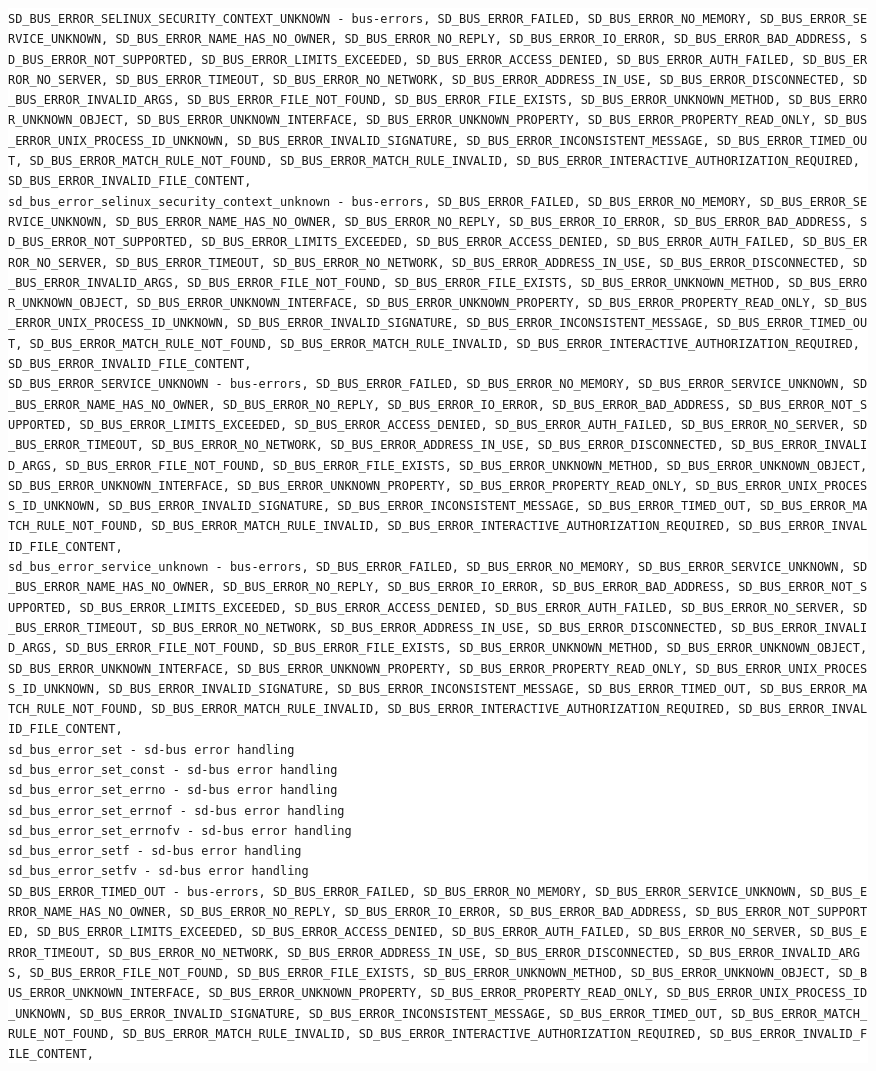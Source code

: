     SD_BUS_ERROR_SELINUX_SECURITY_CONTEXT_UNKNOWN - bus-errors, SD_BUS_ERROR_FAILED, SD_BUS_ERROR_NO_MEMORY, SD_BUS_ERROR_SERVICE_UNKNOWN, SD_BUS_ERROR_NAME_HAS_NO_OWNER, SD_BUS_ERROR_NO_REPLY, SD_BUS_ERROR_IO_ERROR, SD_BUS_ERROR_BAD_ADDRESS, SD_BUS_ERROR_NOT_SUPPORTED, SD_BUS_ERROR_LIMITS_EXCEEDED, SD_BUS_ERROR_ACCESS_DENIED, SD_BUS_ERROR_AUTH_FAILED, SD_BUS_ERROR_NO_SERVER, SD_BUS_ERROR_TIMEOUT, SD_BUS_ERROR_NO_NETWORK, SD_BUS_ERROR_ADDRESS_IN_USE, SD_BUS_ERROR_DISCONNECTED, SD_BUS_ERROR_INVALID_ARGS, SD_BUS_ERROR_FILE_NOT_FOUND, SD_BUS_ERROR_FILE_EXISTS, SD_BUS_ERROR_UNKNOWN_METHOD, SD_BUS_ERROR_UNKNOWN_OBJECT, SD_BUS_ERROR_UNKNOWN_INTERFACE, SD_BUS_ERROR_UNKNOWN_PROPERTY, SD_BUS_ERROR_PROPERTY_READ_ONLY, SD_BUS_ERROR_UNIX_PROCESS_ID_UNKNOWN, SD_BUS_ERROR_INVALID_SIGNATURE, SD_BUS_ERROR_INCONSISTENT_MESSAGE, SD_BUS_ERROR_TIMED_OUT, SD_BUS_ERROR_MATCH_RULE_NOT_FOUND, SD_BUS_ERROR_MATCH_RULE_INVALID, SD_BUS_ERROR_INTERACTIVE_AUTHORIZATION_REQUIRED, SD_BUS_ERROR_INVALID_FILE_CONTENT,
    sd_bus_error_selinux_security_context_unknown - bus-errors, SD_BUS_ERROR_FAILED, SD_BUS_ERROR_NO_MEMORY, SD_BUS_ERROR_SERVICE_UNKNOWN, SD_BUS_ERROR_NAME_HAS_NO_OWNER, SD_BUS_ERROR_NO_REPLY, SD_BUS_ERROR_IO_ERROR, SD_BUS_ERROR_BAD_ADDRESS, SD_BUS_ERROR_NOT_SUPPORTED, SD_BUS_ERROR_LIMITS_EXCEEDED, SD_BUS_ERROR_ACCESS_DENIED, SD_BUS_ERROR_AUTH_FAILED, SD_BUS_ERROR_NO_SERVER, SD_BUS_ERROR_TIMEOUT, SD_BUS_ERROR_NO_NETWORK, SD_BUS_ERROR_ADDRESS_IN_USE, SD_BUS_ERROR_DISCONNECTED, SD_BUS_ERROR_INVALID_ARGS, SD_BUS_ERROR_FILE_NOT_FOUND, SD_BUS_ERROR_FILE_EXISTS, SD_BUS_ERROR_UNKNOWN_METHOD, SD_BUS_ERROR_UNKNOWN_OBJECT, SD_BUS_ERROR_UNKNOWN_INTERFACE, SD_BUS_ERROR_UNKNOWN_PROPERTY, SD_BUS_ERROR_PROPERTY_READ_ONLY, SD_BUS_ERROR_UNIX_PROCESS_ID_UNKNOWN, SD_BUS_ERROR_INVALID_SIGNATURE, SD_BUS_ERROR_INCONSISTENT_MESSAGE, SD_BUS_ERROR_TIMED_OUT, SD_BUS_ERROR_MATCH_RULE_NOT_FOUND, SD_BUS_ERROR_MATCH_RULE_INVALID, SD_BUS_ERROR_INTERACTIVE_AUTHORIZATION_REQUIRED, SD_BUS_ERROR_INVALID_FILE_CONTENT,
    SD_BUS_ERROR_SERVICE_UNKNOWN - bus-errors, SD_BUS_ERROR_FAILED, SD_BUS_ERROR_NO_MEMORY, SD_BUS_ERROR_SERVICE_UNKNOWN, SD_BUS_ERROR_NAME_HAS_NO_OWNER, SD_BUS_ERROR_NO_REPLY, SD_BUS_ERROR_IO_ERROR, SD_BUS_ERROR_BAD_ADDRESS, SD_BUS_ERROR_NOT_SUPPORTED, SD_BUS_ERROR_LIMITS_EXCEEDED, SD_BUS_ERROR_ACCESS_DENIED, SD_BUS_ERROR_AUTH_FAILED, SD_BUS_ERROR_NO_SERVER, SD_BUS_ERROR_TIMEOUT, SD_BUS_ERROR_NO_NETWORK, SD_BUS_ERROR_ADDRESS_IN_USE, SD_BUS_ERROR_DISCONNECTED, SD_BUS_ERROR_INVALID_ARGS, SD_BUS_ERROR_FILE_NOT_FOUND, SD_BUS_ERROR_FILE_EXISTS, SD_BUS_ERROR_UNKNOWN_METHOD, SD_BUS_ERROR_UNKNOWN_OBJECT, SD_BUS_ERROR_UNKNOWN_INTERFACE, SD_BUS_ERROR_UNKNOWN_PROPERTY, SD_BUS_ERROR_PROPERTY_READ_ONLY, SD_BUS_ERROR_UNIX_PROCESS_ID_UNKNOWN, SD_BUS_ERROR_INVALID_SIGNATURE, SD_BUS_ERROR_INCONSISTENT_MESSAGE, SD_BUS_ERROR_TIMED_OUT, SD_BUS_ERROR_MATCH_RULE_NOT_FOUND, SD_BUS_ERROR_MATCH_RULE_INVALID, SD_BUS_ERROR_INTERACTIVE_AUTHORIZATION_REQUIRED, SD_BUS_ERROR_INVALID_FILE_CONTENT,
    sd_bus_error_service_unknown - bus-errors, SD_BUS_ERROR_FAILED, SD_BUS_ERROR_NO_MEMORY, SD_BUS_ERROR_SERVICE_UNKNOWN, SD_BUS_ERROR_NAME_HAS_NO_OWNER, SD_BUS_ERROR_NO_REPLY, SD_BUS_ERROR_IO_ERROR, SD_BUS_ERROR_BAD_ADDRESS, SD_BUS_ERROR_NOT_SUPPORTED, SD_BUS_ERROR_LIMITS_EXCEEDED, SD_BUS_ERROR_ACCESS_DENIED, SD_BUS_ERROR_AUTH_FAILED, SD_BUS_ERROR_NO_SERVER, SD_BUS_ERROR_TIMEOUT, SD_BUS_ERROR_NO_NETWORK, SD_BUS_ERROR_ADDRESS_IN_USE, SD_BUS_ERROR_DISCONNECTED, SD_BUS_ERROR_INVALID_ARGS, SD_BUS_ERROR_FILE_NOT_FOUND, SD_BUS_ERROR_FILE_EXISTS, SD_BUS_ERROR_UNKNOWN_METHOD, SD_BUS_ERROR_UNKNOWN_OBJECT, SD_BUS_ERROR_UNKNOWN_INTERFACE, SD_BUS_ERROR_UNKNOWN_PROPERTY, SD_BUS_ERROR_PROPERTY_READ_ONLY, SD_BUS_ERROR_UNIX_PROCESS_ID_UNKNOWN, SD_BUS_ERROR_INVALID_SIGNATURE, SD_BUS_ERROR_INCONSISTENT_MESSAGE, SD_BUS_ERROR_TIMED_OUT, SD_BUS_ERROR_MATCH_RULE_NOT_FOUND, SD_BUS_ERROR_MATCH_RULE_INVALID, SD_BUS_ERROR_INTERACTIVE_AUTHORIZATION_REQUIRED, SD_BUS_ERROR_INVALID_FILE_CONTENT,
    sd_bus_error_set - sd-bus error handling
    sd_bus_error_set_const - sd-bus error handling
    sd_bus_error_set_errno - sd-bus error handling
    sd_bus_error_set_errnof - sd-bus error handling
    sd_bus_error_set_errnofv - sd-bus error handling
    sd_bus_error_setf - sd-bus error handling
    sd_bus_error_setfv - sd-bus error handling
    SD_BUS_ERROR_TIMED_OUT - bus-errors, SD_BUS_ERROR_FAILED, SD_BUS_ERROR_NO_MEMORY, SD_BUS_ERROR_SERVICE_UNKNOWN, SD_BUS_ERROR_NAME_HAS_NO_OWNER, SD_BUS_ERROR_NO_REPLY, SD_BUS_ERROR_IO_ERROR, SD_BUS_ERROR_BAD_ADDRESS, SD_BUS_ERROR_NOT_SUPPORTED, SD_BUS_ERROR_LIMITS_EXCEEDED, SD_BUS_ERROR_ACCESS_DENIED, SD_BUS_ERROR_AUTH_FAILED, SD_BUS_ERROR_NO_SERVER, SD_BUS_ERROR_TIMEOUT, SD_BUS_ERROR_NO_NETWORK, SD_BUS_ERROR_ADDRESS_IN_USE, SD_BUS_ERROR_DISCONNECTED, SD_BUS_ERROR_INVALID_ARGS, SD_BUS_ERROR_FILE_NOT_FOUND, SD_BUS_ERROR_FILE_EXISTS, SD_BUS_ERROR_UNKNOWN_METHOD, SD_BUS_ERROR_UNKNOWN_OBJECT, SD_BUS_ERROR_UNKNOWN_INTERFACE, SD_BUS_ERROR_UNKNOWN_PROPERTY, SD_BUS_ERROR_PROPERTY_READ_ONLY, SD_BUS_ERROR_UNIX_PROCESS_ID_UNKNOWN, SD_BUS_ERROR_INVALID_SIGNATURE, SD_BUS_ERROR_INCONSISTENT_MESSAGE, SD_BUS_ERROR_TIMED_OUT, SD_BUS_ERROR_MATCH_RULE_NOT_FOUND, SD_BUS_ERROR_MATCH_RULE_INVALID, SD_BUS_ERROR_INTERACTIVE_AUTHORIZATION_REQUIRED, SD_BUS_ERROR_INVALID_FILE_CONTENT,